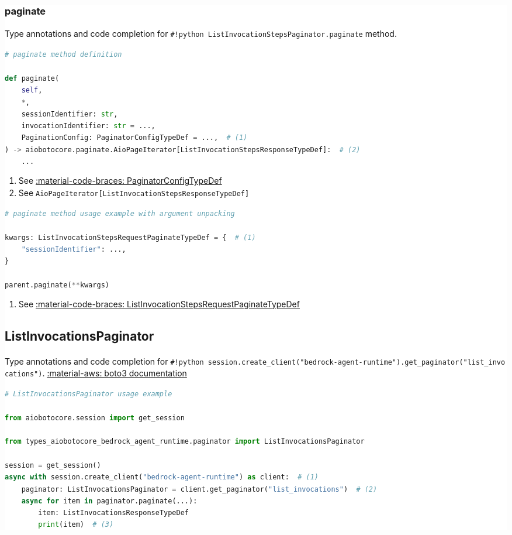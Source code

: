 
### paginate

Type annotations and code completion for `#!python ListInvocationStepsPaginator.paginate` method.

```python
# paginate method definition

def paginate(
    self,
    *,
    sessionIdentifier: str,
    invocationIdentifier: str = ...,
    PaginationConfig: PaginatorConfigTypeDef = ...,  # (1)
) -> aiobotocore.paginate.AioPageIterator[ListInvocationStepsResponseTypeDef]:  # (2)
    ...
```

1. See [:material-code-braces: PaginatorConfigTypeDef](./type_defs.md#paginatorconfigtypedef)
2. See `AioPageIterator[ListInvocationStepsResponseTypeDef]`


```python
# paginate method usage example with argument unpacking

kwargs: ListInvocationStepsRequestPaginateTypeDef = {  # (1)
    "sessionIdentifier": ...,
}

parent.paginate(**kwargs)
```

1. See [:material-code-braces: ListInvocationStepsRequestPaginateTypeDef](./type_defs.md#listinvocationstepsrequestpaginatetypedef)
## ListInvocationsPaginator

Type annotations and code completion for `#!python session.create_client("bedrock-agent-runtime").get_paginator("list_invocations")`.
[:material-aws: boto3 documentation](https://boto3.amazonaws.com/v1/documentation/api/latest/reference/services/bedrock-agent-runtime/paginator/ListInvocations.html#AgentsforBedrockRuntime.Paginator.ListInvocations)

```python
# ListInvocationsPaginator usage example

from aiobotocore.session import get_session

from types_aiobotocore_bedrock_agent_runtime.paginator import ListInvocationsPaginator

session = get_session()
async with session.create_client("bedrock-agent-runtime") as client:  # (1)
    paginator: ListInvocationsPaginator = client.get_paginator("list_invocations")  # (2)
    async for item in paginator.paginate(...):
        item: ListInvocationsResponseTypeDef
        print(item)  # (3)
```
